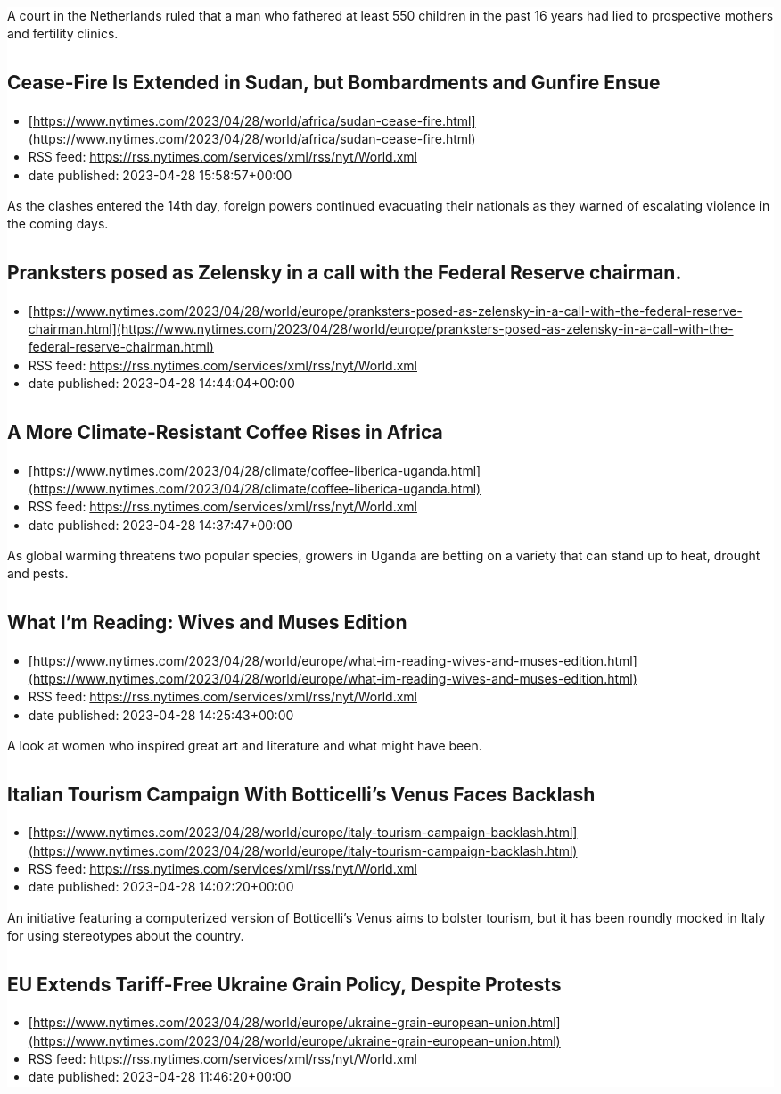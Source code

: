 A court in the Netherlands ruled that a man who fathered at least 550 children in the past 16 years had lied to prospective mothers and fertility clinics.

## Cease-Fire Is Extended in Sudan, but Bombardments and Gunfire Ensue
 - [https://www.nytimes.com/2023/04/28/world/africa/sudan-cease-fire.html](https://www.nytimes.com/2023/04/28/world/africa/sudan-cease-fire.html)
 - RSS feed: https://rss.nytimes.com/services/xml/rss/nyt/World.xml
 - date published: 2023-04-28 15:58:57+00:00

As the clashes entered the 14th day, foreign powers continued evacuating their nationals as they warned of escalating violence in the coming days.

## Pranksters posed as Zelensky in a call with the Federal Reserve chairman.
 - [https://www.nytimes.com/2023/04/28/world/europe/pranksters-posed-as-zelensky-in-a-call-with-the-federal-reserve-chairman.html](https://www.nytimes.com/2023/04/28/world/europe/pranksters-posed-as-zelensky-in-a-call-with-the-federal-reserve-chairman.html)
 - RSS feed: https://rss.nytimes.com/services/xml/rss/nyt/World.xml
 - date published: 2023-04-28 14:44:04+00:00



## A More Climate-Resistant Coffee Rises in Africa
 - [https://www.nytimes.com/2023/04/28/climate/coffee-liberica-uganda.html](https://www.nytimes.com/2023/04/28/climate/coffee-liberica-uganda.html)
 - RSS feed: https://rss.nytimes.com/services/xml/rss/nyt/World.xml
 - date published: 2023-04-28 14:37:47+00:00

As global warming threatens two popular species, growers in Uganda are betting on a variety that can stand up to heat, drought and pests.

## What I’m Reading: Wives and Muses Edition
 - [https://www.nytimes.com/2023/04/28/world/europe/what-im-reading-wives-and-muses-edition.html](https://www.nytimes.com/2023/04/28/world/europe/what-im-reading-wives-and-muses-edition.html)
 - RSS feed: https://rss.nytimes.com/services/xml/rss/nyt/World.xml
 - date published: 2023-04-28 14:25:43+00:00

A look at women who inspired great art and literature and what might have been.

## Italian Tourism Campaign With Botticelli’s Venus Faces Backlash
 - [https://www.nytimes.com/2023/04/28/world/europe/italy-tourism-campaign-backlash.html](https://www.nytimes.com/2023/04/28/world/europe/italy-tourism-campaign-backlash.html)
 - RSS feed: https://rss.nytimes.com/services/xml/rss/nyt/World.xml
 - date published: 2023-04-28 14:02:20+00:00

An initiative featuring a computerized version of Botticelli’s Venus aims to bolster tourism, but it has been roundly mocked in Italy for using stereotypes about the country.

## EU Extends Tariff-Free Ukraine Grain Policy, Despite Protests
 - [https://www.nytimes.com/2023/04/28/world/europe/ukraine-grain-european-union.html](https://www.nytimes.com/2023/04/28/world/europe/ukraine-grain-european-union.html)
 - RSS feed: https://rss.nytimes.com/services/xml/rss/nyt/World.xml
 - date published: 2023-04-28 11:46:20+00:00
